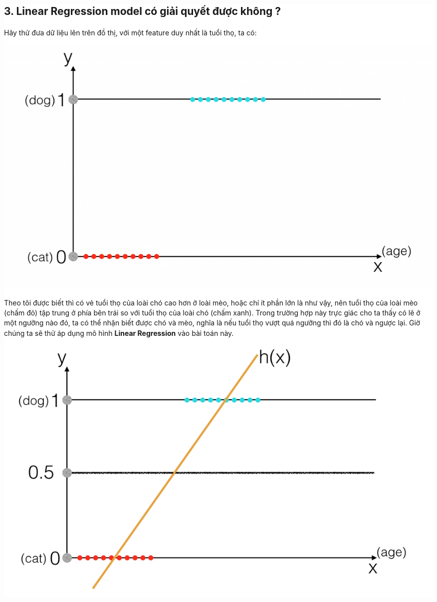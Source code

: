 ## 3. Linear Regression model có giải quyết được không ?

Hãy thử đưa dữ liệu lên trên đồ thị, với một feature duy nhất là tuổi thọ, ta có: 

<img src="/assets/content_images/ml05-04.png" alt = "" width = "100%">

Theo tôi được biết thì có vẻ tuổi thọ của loài chó cao hơn ở loài mèo, hoặc chí ít phần lớn là như vậy, nên tuổi thọ của loài mèo (chấm đỏ) tập trung ở phía bên trái so với tuổi thọ của loài chó (chấm xanh). Trong trường hợp này trực giác cho ta thấy có lẽ ở một ngưỡng nào đó, ta có thể nhận biết được chó và mèo, nghĩa là nếu tuổi thọ vượt quá ngưỡng thì đó là chó và ngược lại. Giờ chúng ta sẽ thử áp dụng mô hình **Linear Regression** vào bài toán này. 

<img src="/assets/content_images/ml05-05.png" alt = "" width = "100%">

